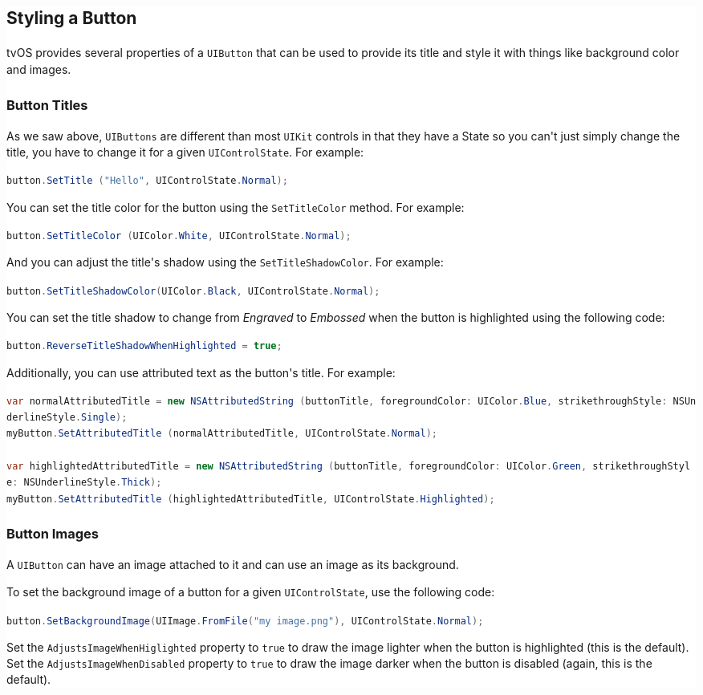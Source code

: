 ## Styling a Button

tvOS provides several properties of a `UIButton` that can be used to provide its title and style it with things like background color and images.

<a name="Button-Titles"></a>

### Button Titles

As we saw above, `UIButtons` are different than most `UIKit` controls in that they have a State so you can't just simply change the title, you have to change it for a given `UIControlState`. For example:

```csharp
button.SetTitle ("Hello", UIControlState.Normal);
```

You can set the title color for the button using the `SetTitleColor` method. For example:

```csharp
button.SetTitleColor (UIColor.White, UIControlState.Normal);
```

And you can adjust the title's shadow using the `SetTitleShadowColor`. For example:

```csharp
button.SetTitleShadowColor(UIColor.Black, UIControlState.Normal);
```

You can set the title shadow to change from *Engraved* to *Embossed* when the button is highlighted using the following code:

```csharp
button.ReverseTitleShadowWhenHighlighted = true;
```

Additionally, you can use attributed text as the button's title. For example:

```csharp
var normalAttributedTitle = new NSAttributedString (buttonTitle, foregroundColor: UIColor.Blue, strikethroughStyle: NSUnderlineStyle.Single);
myButton.SetAttributedTitle (normalAttributedTitle, UIControlState.Normal);

var highlightedAttributedTitle = new NSAttributedString (buttonTitle, foregroundColor: UIColor.Green, strikethroughStyle: NSUnderlineStyle.Thick);
myButton.SetAttributedTitle (highlightedAttributedTitle, UIControlState.Highlighted);
```

### Button Images

A `UIButton` can have an image attached to it and can use an image as its background.

To set the background image of a button for a given `UIControlState`, use the following code:

```csharp
button.SetBackgroundImage(UIImage.FromFile("my image.png"), UIControlState.Normal);
```

Set the `AdjustsImageWhenHiglighted` property to `true` to draw the image lighter when the button is highlighted (this is the default). Set the `AdjustsImageWhenDisabled` property to `true` to draw the image darker when the button is disabled (again, this is the default).

